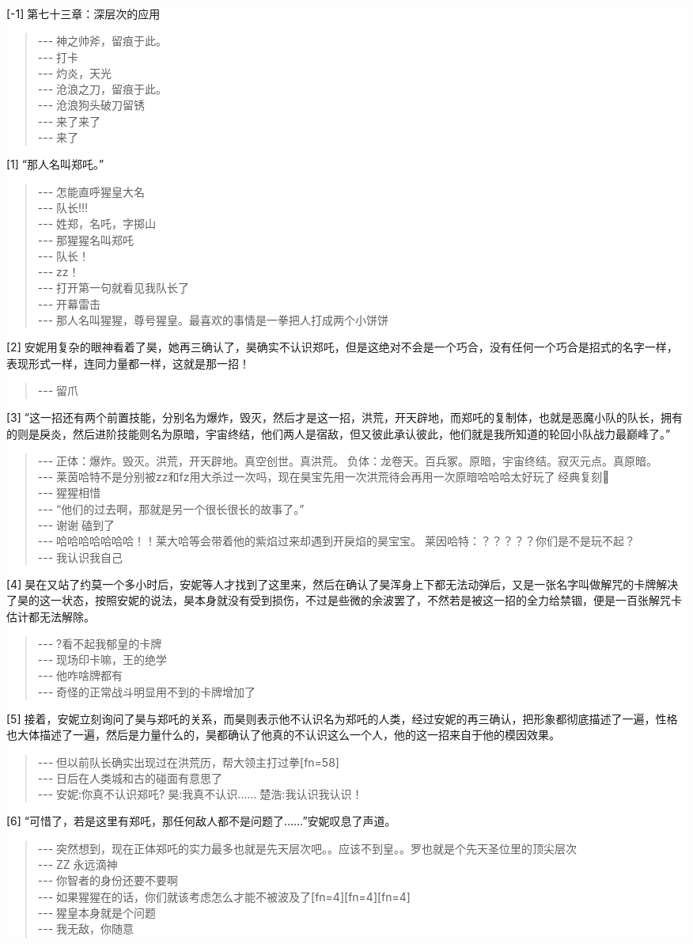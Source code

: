 
[-1] 第七十三章：深层次的应用
>--- 神之帅斧，留痕于此。<br>
>--- 打卡<br>
>--- 灼炎，天光<br>
>--- 沧浪之刀，留痕于此。<br>
>--- 沧浪狗头破刀留锈<br>
>--- 来了来了<br>
>--- 来了<br>

[1] “那人名叫郑吒。”
>--- 怎能直呼猩皇大名<br>
>--- 队长!!!<br>
>--- 姓郑，名吒，字掷山<br>
>--- 那猩猩名叫郑吒<br>
>--- 队长！<br>
>--- zz！<br>
>--- 打开第一句就看见我队长了<br>
>--- 开幕雷击<br>
>--- 那人名叫猩猩，尊号猩皇。最喜欢的事情是一拳把人打成两个小饼饼<br>

[2] 安妮用复杂的眼神看着了昊，她再三确认了，昊确实不认识郑吒，但是这绝对不会是一个巧合，没有任何一个巧合是招式的名字一样，表现形式一样，连同力量都一样，这就是那一招！
>--- 留爪<br>

[3] “这一招还有两个前置技能，分别名为爆炸，毁灭，然后才是这一招，洪荒，开天辟地，而郑吒的复制体，也就是恶魔小队的队长，拥有的则是戾炎，然后进阶技能则名为原暗，宇宙终结，他们两人是宿敌，但又彼此承认彼此，他们就是我所知道的轮回小队战力最巅峰了。”
>--- 正体：爆炸。毁灭。洪荒，开天辟地。真空创世。真洪荒。
负体：龙卷天。百兵冢。原暗，宇宙终结。寂灭元点。真原暗。<br>
>--- 莱茵哈特不是分别被zz和fz用大杀过一次吗，现在昊宝先用一次洪荒待会再用一次原暗哈哈哈太好玩了
经典复刻🤣<br>
>--- 猩猩相惜<br>
>--- “他们的过去啊，那就是另一个很长很长的故事了。”<br>
>--- 谢谢 磕到了<br>
>--- 哈哈哈哈哈哈哈！！莱大哈等会带着他的紫焰过来却遇到开戾焰的昊宝宝。
莱因哈特：？？？？？你们是不是玩不起？<br>
>--- 我认识我自己<br>

[4] 昊在又站了约莫一个多小时后，安妮等人才找到了这里来，然后在确认了昊浑身上下都无法动弹后，又是一张名字叫做解咒的卡牌解决了昊的这一状态，按照安妮的说法，昊本身就没有受到损伤，不过是些微的余波罢了，不然若是被这一招的全力给禁锢，便是一百张解咒卡估计都无法解除。
>--- ?看不起我郁皇的卡牌<br>
>--- 现场印卡嘛，王的绝学<br>
>--- 他咋啥牌都有<br>
>--- 奇怪的正常战斗明显用不到的卡牌增加了<br>

[5] 接着，安妮立刻询问了昊与郑吒的关系，而昊则表示他不认识名为郑吒的人类，经过安妮的再三确认，把形象都彻底描述了一遍，性格也大体描述了一遍，然后是力量什么的，昊都确认了他真的不认识这么一个人，他的这一招来自于他的模因效果。
>--- 但以前队长确实出现过在洪荒历，帮大领主打过拳[fn=58]<br>
>--- 日后在人类城和古的碰面有意思了<br>
>--- 安妮:你真不认识郑吒?
昊:我真不认识……
楚浩:我认识我认识！<br>

[6] “可惜了，若是这里有郑吒，那任何敌人都不是问题了……”安妮叹息了声道。
>--- 突然想到，现在正体郑吒的实力最多也就是先天层次吧。。应该不到皇。。罗也就是个先天圣位里的顶尖层次<br>
>--- ZZ 永远滴神<br>
>--- 你智者的身份还要不要啊<br>
>--- 如果猩猩在的话，你们就该考虑怎么才能不被波及了[fn=4][fn=4][fn=4]<br>
>--- 猩皇本身就是个问题<br>
>--- 我无敌，你随意<br>
